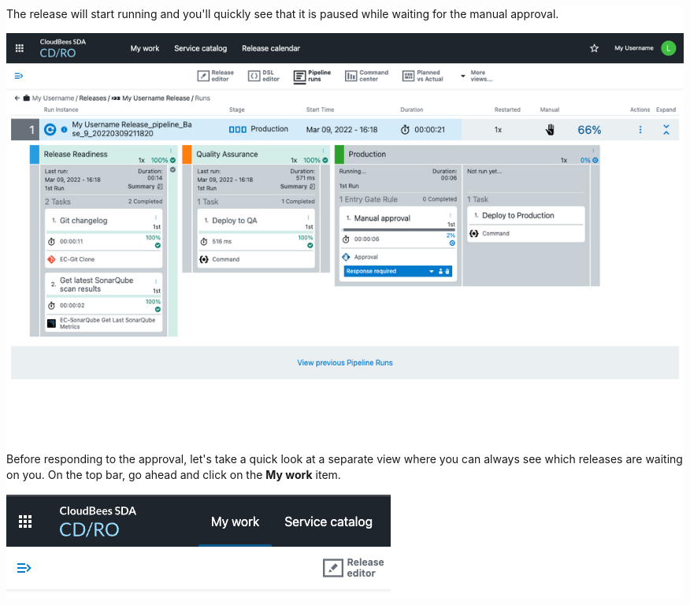 The release will start running and you'll quickly see that it is paused while waiting for the manual approval.

![Rerun release](basic-release/27.png)

Before responding to the approval, let's take a quick look at a separate view where you can always see which releases are waiting on you. On the top bar, go ahead and click on the **My work** item.

![My work](basic-release/28.png)